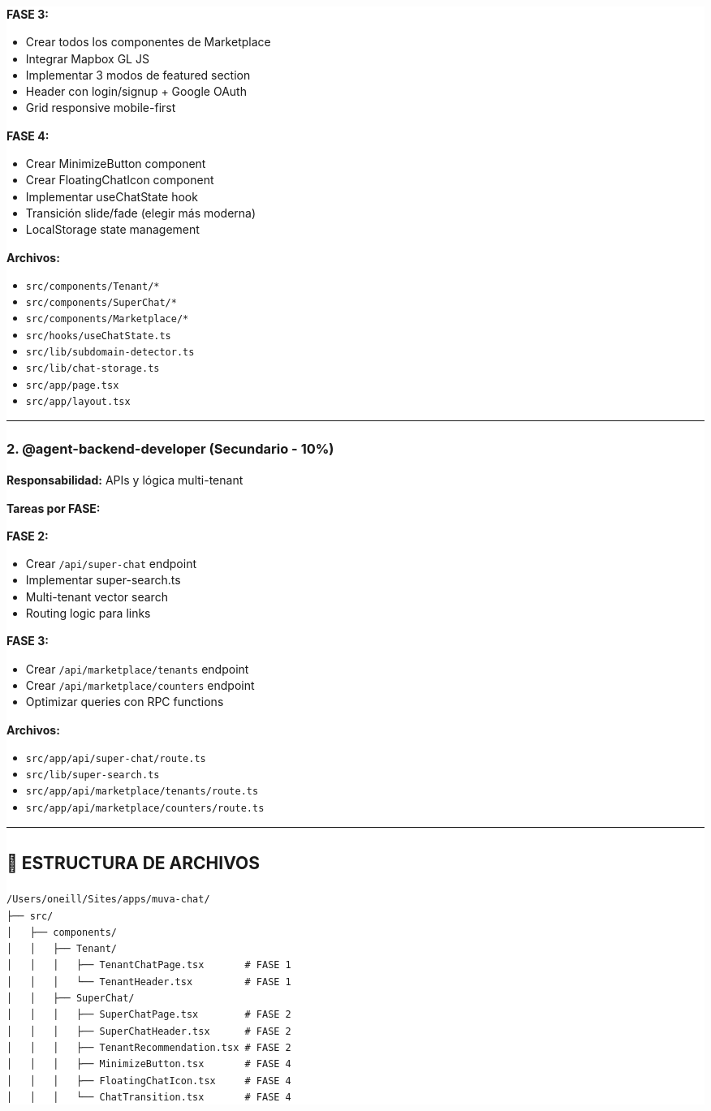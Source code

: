**FASE 3:**
- Crear todos los componentes de Marketplace
- Integrar Mapbox GL JS
- Implementar 3 modos de featured section
- Header con login/signup + Google OAuth
- Grid responsive mobile-first

**FASE 4:**
- Crear MinimizeButton component
- Crear FloatingChatIcon component
- Implementar useChatState hook
- Transición slide/fade (elegir más moderna)
- LocalStorage state management

**Archivos:**
- `src/components/Tenant/*`
- `src/components/SuperChat/*`
- `src/components/Marketplace/*`
- `src/hooks/useChatState.ts`
- `src/lib/subdomain-detector.ts`
- `src/lib/chat-storage.ts`
- `src/app/page.tsx`
- `src/app/layout.tsx`

---

### 2. **@agent-backend-developer** (Secundario - 10%)

**Responsabilidad:** APIs y lógica multi-tenant

**Tareas por FASE:**

**FASE 2:**
- Crear `/api/super-chat` endpoint
- Implementar super-search.ts
- Multi-tenant vector search
- Routing logic para links

**FASE 3:**
- Crear `/api/marketplace/tenants` endpoint
- Crear `/api/marketplace/counters` endpoint
- Optimizar queries con RPC functions

**Archivos:**
- `src/app/api/super-chat/route.ts`
- `src/lib/super-search.ts`
- `src/app/api/marketplace/tenants/route.ts`
- `src/app/api/marketplace/counters/route.ts`

---

## 📂 ESTRUCTURA DE ARCHIVOS

```
/Users/oneill/Sites/apps/muva-chat/
├── src/
│   ├── components/
│   │   ├── Tenant/
│   │   │   ├── TenantChatPage.tsx       # FASE 1
│   │   │   └── TenantHeader.tsx         # FASE 1
│   │   ├── SuperChat/
│   │   │   ├── SuperChatPage.tsx        # FASE 2
│   │   │   ├── SuperChatHeader.tsx      # FASE 2
│   │   │   ├── TenantRecommendation.tsx # FASE 2
│   │   │   ├── MinimizeButton.tsx       # FASE 4
│   │   │   ├── FloatingChatIcon.tsx     # FASE 4
│   │   │   └── ChatTransition.tsx       # FASE 4
```